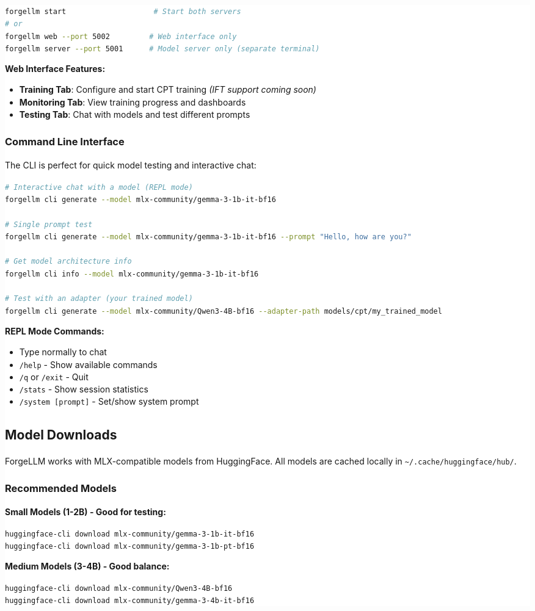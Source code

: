 ```bash
forgellm start                    # Start both servers
# or
forgellm web --port 5002         # Web interface only
forgellm server --port 5001      # Model server only (separate terminal)
```

**Web Interface Features:**
- **Training Tab**: Configure and start CPT training *(IFT support coming soon)*
- **Monitoring Tab**: View training progress and dashboards  
- **Testing Tab**: Chat with models and test different prompts

### Command Line Interface

The CLI is perfect for quick model testing and interactive chat:

```bash
# Interactive chat with a model (REPL mode)
forgellm cli generate --model mlx-community/gemma-3-1b-it-bf16

# Single prompt test
forgellm cli generate --model mlx-community/gemma-3-1b-it-bf16 --prompt "Hello, how are you?"

# Get model architecture info
forgellm cli info --model mlx-community/gemma-3-1b-it-bf16

# Test with an adapter (your trained model)
forgellm cli generate --model mlx-community/Qwen3-4B-bf16 --adapter-path models/cpt/my_trained_model
```

**REPL Mode Commands:**
- Type normally to chat
- `/help` - Show available commands
- `/q` or `/exit` - Quit
- `/stats` - Show session statistics
- `/system [prompt]` - Set/show system prompt

## Model Downloads

ForgeLLM works with MLX-compatible models from HuggingFace. All models are cached locally in `~/.cache/huggingface/hub/`.

### Recommended Models

**Small Models (1-2B) - Good for testing:**
```bash
huggingface-cli download mlx-community/gemma-3-1b-it-bf16
huggingface-cli download mlx-community/gemma-3-1b-pt-bf16
```

**Medium Models (3-4B) - Good balance:**
```bash
huggingface-cli download mlx-community/Qwen3-4B-bf16
huggingface-cli download mlx-community/gemma-3-4b-it-bf16
```
